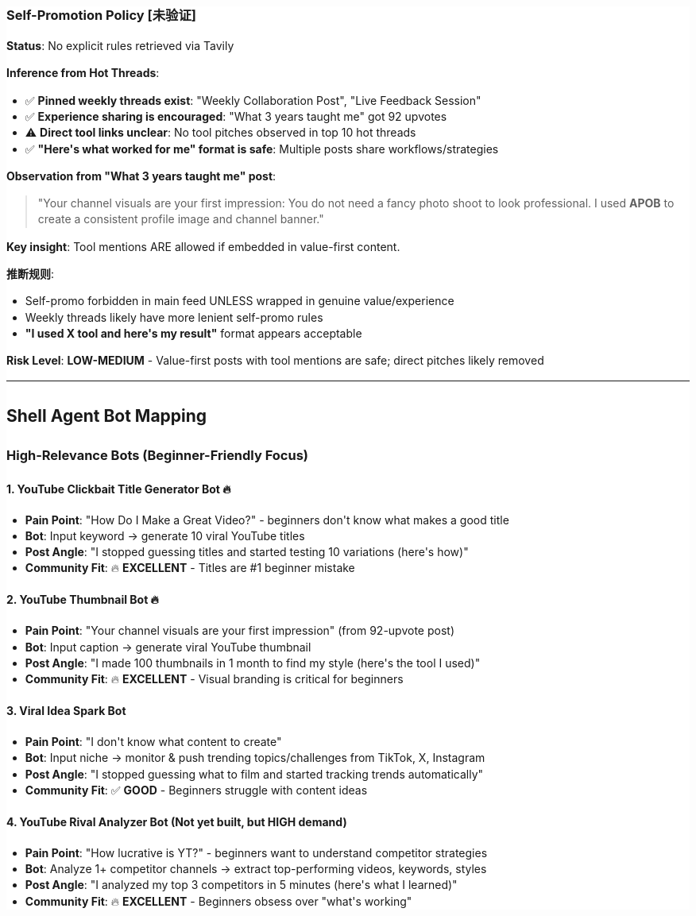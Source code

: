 ### Self-Promotion Policy [未验证]
**Status**: No explicit rules retrieved via Tavily

**Inference from Hot Threads**:
- ✅ **Pinned weekly threads exist**: "Weekly Collaboration Post", "Live Feedback Session"
- ✅ **Experience sharing is encouraged**: "What 3 years taught me" got 92 upvotes
- ⚠️ **Direct tool links unclear**: No tool pitches observed in top 10 hot threads
- ✅ **"Here's what worked for me" format is safe**: Multiple posts share workflows/strategies

**Observation from "What 3 years taught me" post**:
> "Your channel visuals are your first impression: You do not need a fancy photo shoot to look professional. I used **APOB** to create a consistent profile image and channel banner."

**Key insight**: Tool mentions ARE allowed if embedded in value-first content.

**推断规则**:
- Self-promo forbidden in main feed UNLESS wrapped in genuine value/experience
- Weekly threads likely have more lenient self-promo rules
- **"I used X tool and here's my result"** format appears acceptable

**Risk Level**: **LOW-MEDIUM** - Value-first posts with tool mentions are safe; direct pitches likely removed

---

## Shell Agent Bot Mapping

### High-Relevance Bots (Beginner-Friendly Focus)

#### 1. **YouTube Clickbait Title Generator Bot** 🔥
- **Pain Point**: "How Do I Make a Great Video?" - beginners don't know what makes a good title
- **Bot**: Input keyword → generate 10 viral YouTube titles
- **Post Angle**: "I stopped guessing titles and started testing 10 variations (here's how)"
- **Community Fit**: 🔥 **EXCELLENT** - Titles are #1 beginner mistake

#### 2. **YouTube Thumbnail Bot** 🔥
- **Pain Point**: "Your channel visuals are your first impression" (from 92-upvote post)
- **Bot**: Input caption → generate viral YouTube thumbnail
- **Post Angle**: "I made 100 thumbnails in 1 month to find my style (here's the tool I used)"
- **Community Fit**: 🔥 **EXCELLENT** - Visual branding is critical for beginners

#### 3. **Viral Idea Spark Bot**
- **Pain Point**: "I don't know what content to create"
- **Bot**: Input niche → monitor & push trending topics/challenges from TikTok, X, Instagram
- **Post Angle**: "I stopped guessing what to film and started tracking trends automatically"
- **Community Fit**: ✅ **GOOD** - Beginners struggle with content ideas

#### 4. **YouTube Rival Analyzer Bot** (Not yet built, but HIGH demand)
- **Pain Point**: "How lucrative is YT?" - beginners want to understand competitor strategies
- **Bot**: Analyze 1+ competitor channels → extract top-performing videos, keywords, styles
- **Post Angle**: "I analyzed my top 3 competitors in 5 minutes (here's what I learned)"
- **Community Fit**: 🔥 **EXCELLENT** - Beginners obsess over "what's working"
